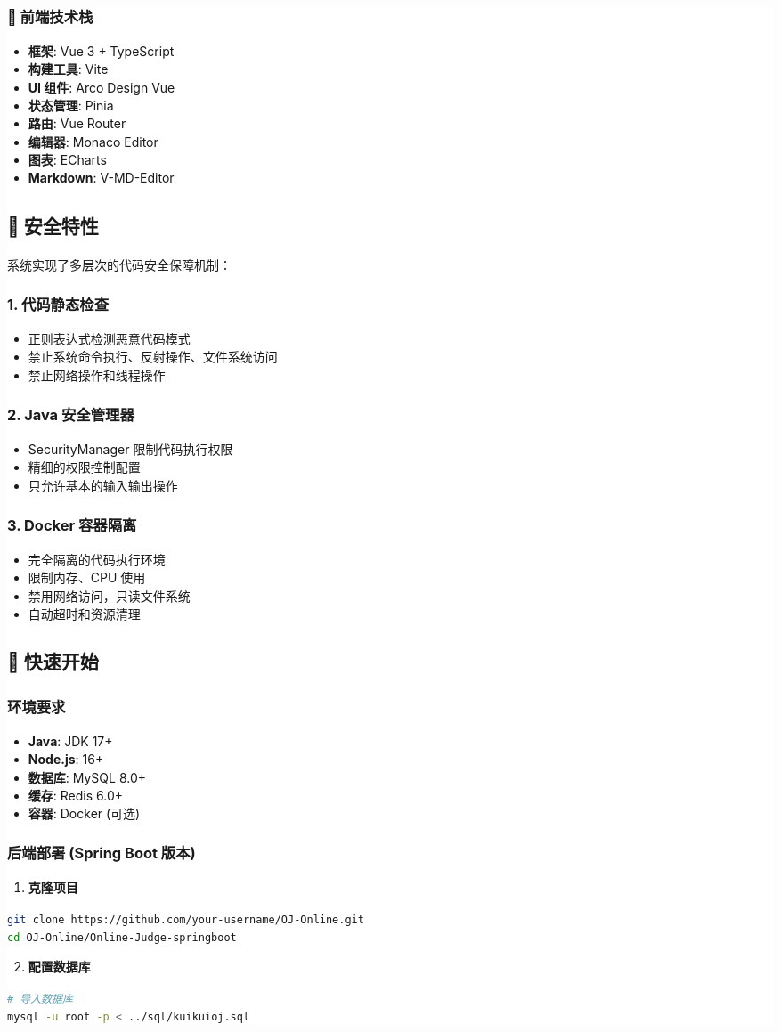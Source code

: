 ### 🎨 前端技术栈

- **框架**: Vue 3 + TypeScript
- **构建工具**: Vite
- **UI 组件**: Arco Design Vue
- **状态管理**: Pinia
- **路由**: Vue Router
- **编辑器**: Monaco Editor
- **图表**: ECharts
- **Markdown**: V-MD-Editor

## 🔐 安全特性

系统实现了多层次的代码安全保障机制：

### 1. 代码静态检查
- 正则表达式检测恶意代码模式
- 禁止系统命令执行、反射操作、文件系统访问
- 禁止网络操作和线程操作

### 2. Java 安全管理器
- SecurityManager 限制代码执行权限
- 精细的权限控制配置
- 只允许基本的输入输出操作

### 3. Docker 容器隔离
- 完全隔离的代码执行环境
- 限制内存、CPU 使用
- 禁用网络访问，只读文件系统
- 自动超时和资源清理

## 🚀 快速开始

### 环境要求

- **Java**: JDK 17+
- **Node.js**: 16+
- **数据库**: MySQL 8.0+
- **缓存**: Redis 6.0+
- **容器**: Docker (可选)

### 后端部署 (Spring Boot 版本)

1. **克隆项目**
```bash
git clone https://github.com/your-username/OJ-Online.git
cd OJ-Online/Online-Judge-springboot
```

2. **配置数据库**
```bash
# 导入数据库
mysql -u root -p < ../sql/kuikuioj.sql
```
